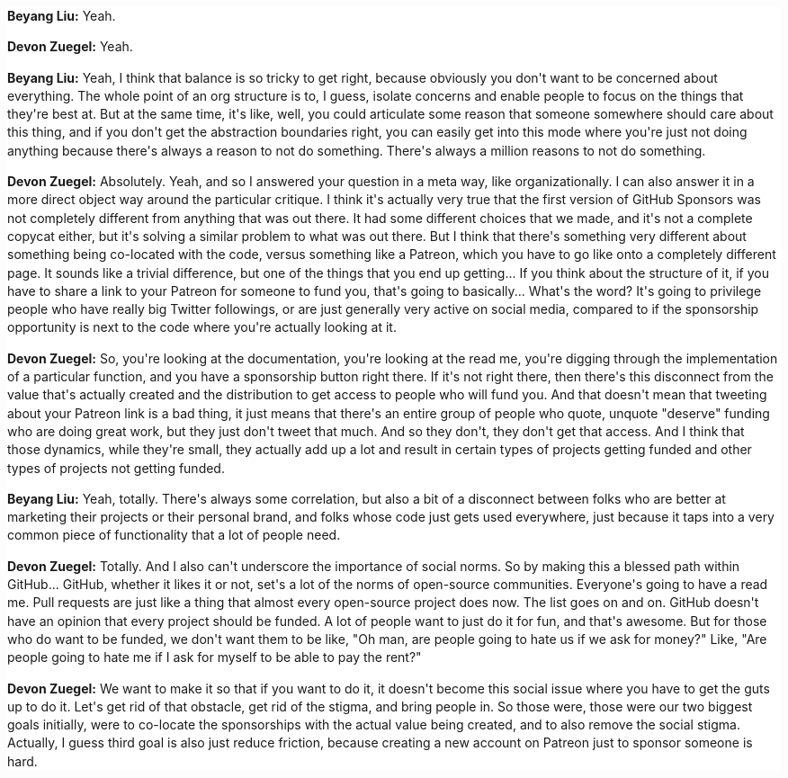 **Beyang Liu:** Yeah.

**Devon Zuegel:** Yeah.

**Beyang Liu:** Yeah, I think that balance is so tricky to get right, because obviously you don't want to be concerned about everything. The whole point of an org structure is to, I guess, isolate concerns and enable people to focus on the things that they're best at. But at the same time, it's like, well, you could articulate some reason that someone somewhere should care about this thing, and if you don't get the abstraction boundaries right, you can easily get into this mode where you're just not doing anything because there's always a reason to not do something. There's always a million reasons to not do something.

**Devon Zuegel:** Absolutely. Yeah, and so I answered your question in a meta way, like organizationally. I can also answer it in a more direct object way around the particular critique. I think it's actually very true that the first version of GitHub Sponsors was not completely different from anything that was out there. It had some different choices that we made, and it's not a complete copycat either, but it's solving a similar problem to what was out there. But I think that there's something very different about something being co-located with the code, versus something like a Patreon, which you have to go like onto a completely different page. It sounds like a trivial difference, but one of the things that you end up getting... If you think about the structure of it, if you have to share a link to your Patreon for someone to fund you, that's going to basically... What's the word? It's going to privilege people who have really big Twitter followings, or are just generally very active on social media, compared to if the sponsorship opportunity is next to the code where you're actually looking at it.

**Devon Zuegel:** So, you're looking at the documentation, you're looking at the read me, you're digging through the implementation of a particular function, and you have a sponsorship button right there. If it's not right there, then there's this disconnect from the value that's actually created and the distribution to get access to people who will fund you. And that doesn't mean that tweeting about your Patreon link is a bad thing, it just means that there's an entire group of people who quote, unquote "deserve" funding who are doing great work, but they just don't tweet that much. And so they don't, they don't get that access. And I think that those dynamics, while they're small, they actually add up a lot and result in certain types of projects getting funded and other types of projects not getting funded.

**Beyang Liu:** Yeah, totally. There's always some correlation, but also a bit of a disconnect between folks who are better at marketing their projects or their personal brand, and folks whose code just gets used everywhere, just because it taps into a very common piece of functionality that a lot of people need.

**Devon Zuegel:** Totally. And I also can't underscore the importance of social norms. So by making this a blessed path within GitHub... GitHub, whether it likes it or not, set's a lot of the norms of open-source communities. Everyone's going to have a read me. Pull requests are just like a thing that almost every open-source project does now. The list goes on and on. GitHub doesn't have an opinion that every project should be funded. A lot of people want to just do it for fun, and that's awesome. But for those who do want to be funded, we don't want them to be like, "Oh man, are people going to hate us if we ask for money?" Like, "Are people going to hate me if I ask for myself to be able to pay the rent?"

**Devon Zuegel:** We want to make it so that if you want to do it, it doesn't become this social issue where you have to get the guts up to do it. Let's get rid of that obstacle, get rid of the stigma, and bring people in. So those were, those were our two biggest goals initially, were to co-locate the sponsorships with the actual value being created, and to also remove the social stigma. Actually, I guess third goal is also just reduce friction, because creating a new account on Patreon just to sponsor someone is hard.
